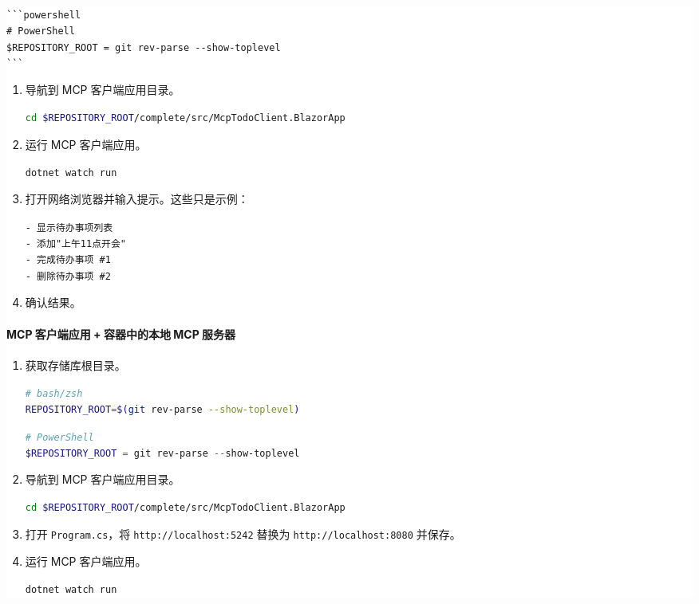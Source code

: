     ```powershell
    # PowerShell
    $REPOSITORY_ROOT = git rev-parse --show-toplevel
    ```

1. 导航到 MCP 客户端应用目录。

    ```bash
    cd $REPOSITORY_ROOT/complete/src/McpTodoClient.BlazorApp
    ```

1. 运行 MCP 客户端应用。

    ```bash
    dotnet watch run
    ```

1. 打开网络浏览器并输入提示。这些只是示例：

    ```text
    - 显示待办事项列表
    - 添加"上午11点开会"
    - 完成待办事项 #1
    - 删除待办事项 #2
    ```

1. 确认结果。

#### MCP 客户端应用 + 容器中的本地 MCP 服务器

1. 获取存储库根目录。

    ```bash
    # bash/zsh
    REPOSITORY_ROOT=$(git rev-parse --show-toplevel)
    ```

    ```powershell
    # PowerShell
    $REPOSITORY_ROOT = git rev-parse --show-toplevel
    ```

1. 导航到 MCP 客户端应用目录。

    ```bash
    cd $REPOSITORY_ROOT/complete/src/McpTodoClient.BlazorApp
    ```

1. 打开 `Program.cs`，将 `http://localhost:5242` 替换为 `http://localhost:8080` 并保存。

1. 运行 MCP 客户端应用。

    ```bash
    dotnet watch run
    ```
